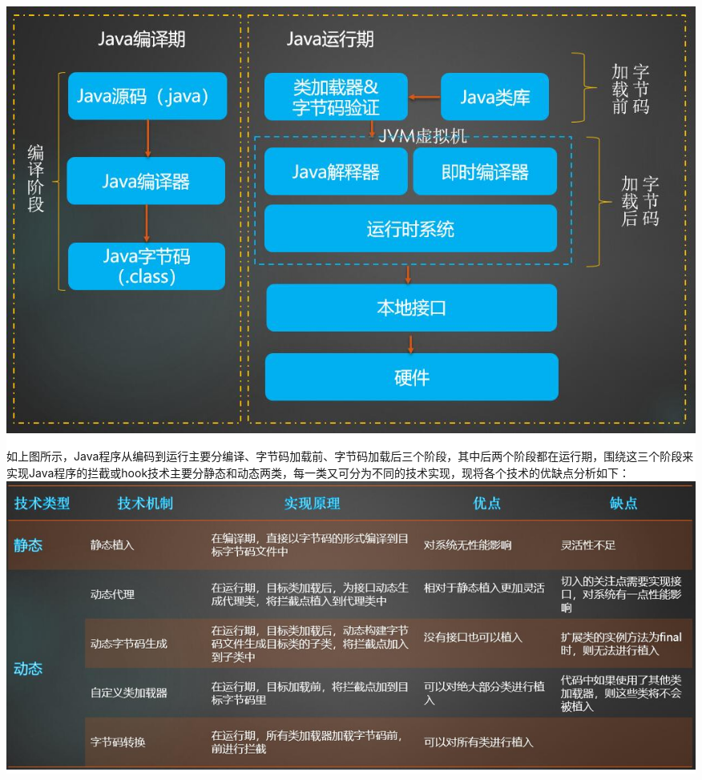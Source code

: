 ![](/images/posts/img/rasp/03.jpg)

如上图所示，Java程序从编码到运行主要分编译、字节码加载前、字节码加载后三个阶段，其中后两个阶段都在运行期，围绕这三个阶段来实现Java程序的拦截或hook技术主要分静态和动态两类，每一类又可分为不同的技术实现，现将各个技术的优缺点分析如下：
![](/images/posts/img/rasp/04.jpg)
